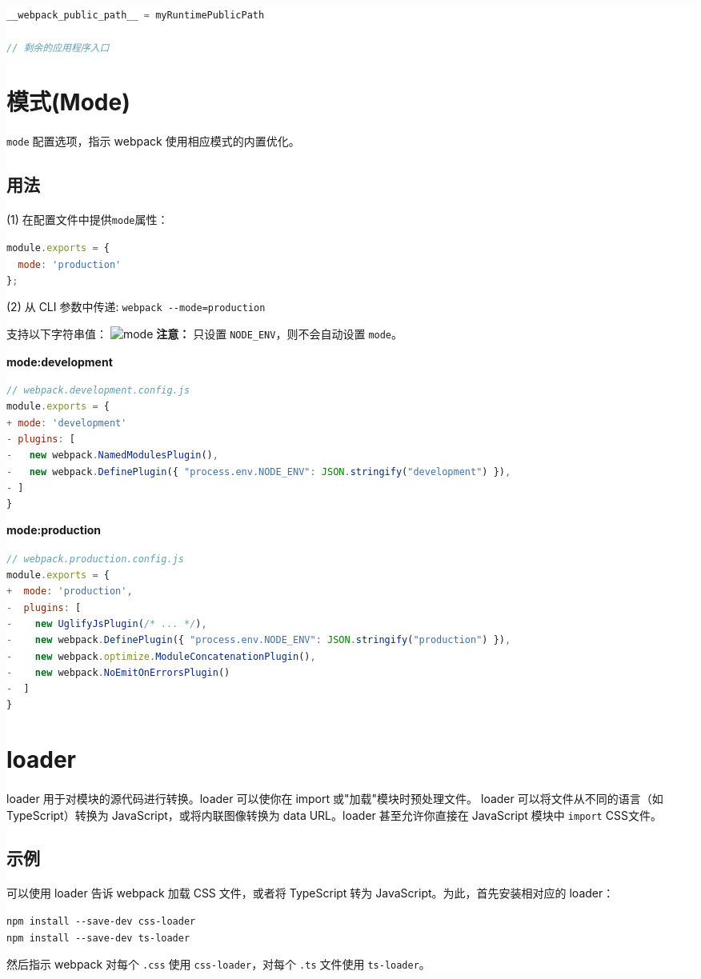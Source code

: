 ```js
__webpack_public_path__ = myRuntimePublicPath

// 剩余的应用程序入口
```
# 模式(Mode) #
`mode` 配置选项，指示 webpack 使用相应模式的内置优化。
## 用法 ##
(1) 在配置文件中提供`mode`属性：

```js
module.exports = {
  mode: 'production'
};
```
(2) 从 CLI 参数中传递: `webpack --mode=production`

支持以下字符串值：
![mode](	https://githubblogbucket1-1258277786.cos.ap-shanghai.myqcloud.com/webpack-demo/mode.png)
**注意：** 只设置 `NODE_ENV`，则不会自动设置 `mode`。

**mode:development**
```js
// webpack.development.config.js
module.exports = {
+ mode: 'development'
- plugins: [
-   new webpack.NamedModulesPlugin(),
-   new webpack.DefinePlugin({ "process.env.NODE_ENV": JSON.stringify("development") }),
- ]
}
```
**mode:production**
```js
// webpack.production.config.js
module.exports = {
+  mode: 'production',
-  plugins: [
-    new UglifyJsPlugin(/* ... */),
-    new webpack.DefinePlugin({ "process.env.NODE_ENV": JSON.stringify("production") }),
-    new webpack.optimize.ModuleConcatenationPlugin(),
-    new webpack.NoEmitOnErrorsPlugin()
-  ]
}
```
# loader #
loader 用于对模块的源代码进行转换。loader 可以使你在 import 或"加载"模块时预处理文件。
loader 可以将文件从不同的语言（如 TypeScript）转换为 JavaScript，或将内联图像转换为 data URL。loader 甚至允许你直接在 JavaScript 模块中 `import` CSS文件。
## 示例 ##
可以使用 loader 告诉 webpack 加载 CSS 文件，或者将 TypeScript 转为 JavaScript。为此，首先安装相对应的 loader：
```shell
npm install --save-dev css-loader
npm install --save-dev ts-loader
```
然后指示 webpack 对每个 `.css` 使用 `css-loader`，对每个 `.ts` 文件使用 `ts-loader`。
